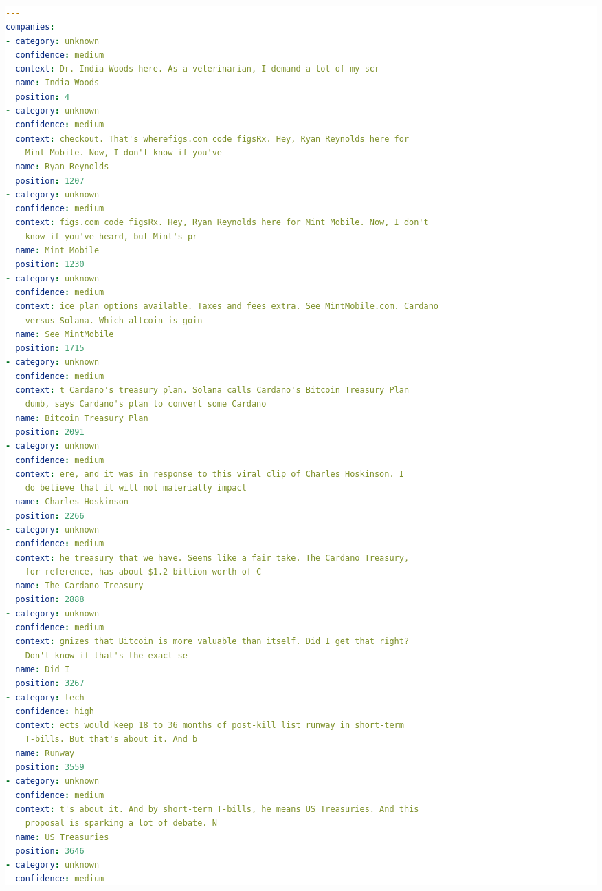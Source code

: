 ```yaml
---
companies:
- category: unknown
  confidence: medium
  context: Dr. India Woods here. As a veterinarian, I demand a lot of my scr
  name: India Woods
  position: 4
- category: unknown
  confidence: medium
  context: checkout. That's wherefigs.com code figsRx. Hey, Ryan Reynolds here for
    Mint Mobile. Now, I don't know if you've
  name: Ryan Reynolds
  position: 1207
- category: unknown
  confidence: medium
  context: figs.com code figsRx. Hey, Ryan Reynolds here for Mint Mobile. Now, I don't
    know if you've heard, but Mint's pr
  name: Mint Mobile
  position: 1230
- category: unknown
  confidence: medium
  context: ice plan options available. Taxes and fees extra. See MintMobile.com. Cardano
    versus Solana. Which altcoin is goin
  name: See MintMobile
  position: 1715
- category: unknown
  confidence: medium
  context: t Cardano's treasury plan. Solana calls Cardano's Bitcoin Treasury Plan
    dumb, says Cardano's plan to convert some Cardano
  name: Bitcoin Treasury Plan
  position: 2091
- category: unknown
  confidence: medium
  context: ere, and it was in response to this viral clip of Charles Hoskinson. I
    do believe that it will not materially impact
  name: Charles Hoskinson
  position: 2266
- category: unknown
  confidence: medium
  context: he treasury that we have. Seems like a fair take. The Cardano Treasury,
    for reference, has about $1.2 billion worth of C
  name: The Cardano Treasury
  position: 2888
- category: unknown
  confidence: medium
  context: gnizes that Bitcoin is more valuable than itself. Did I get that right?
    Don't know if that's the exact se
  name: Did I
  position: 3267
- category: tech
  confidence: high
  context: ects would keep 18 to 36 months of post-kill list runway in short-term
    T-bills. But that's about it. And b
  name: Runway
  position: 3559
- category: unknown
  confidence: medium
  context: t's about it. And by short-term T-bills, he means US Treasuries. And this
    proposal is sparking a lot of debate. N
  name: US Treasuries
  position: 3646
- category: unknown
  confidence: medium
```